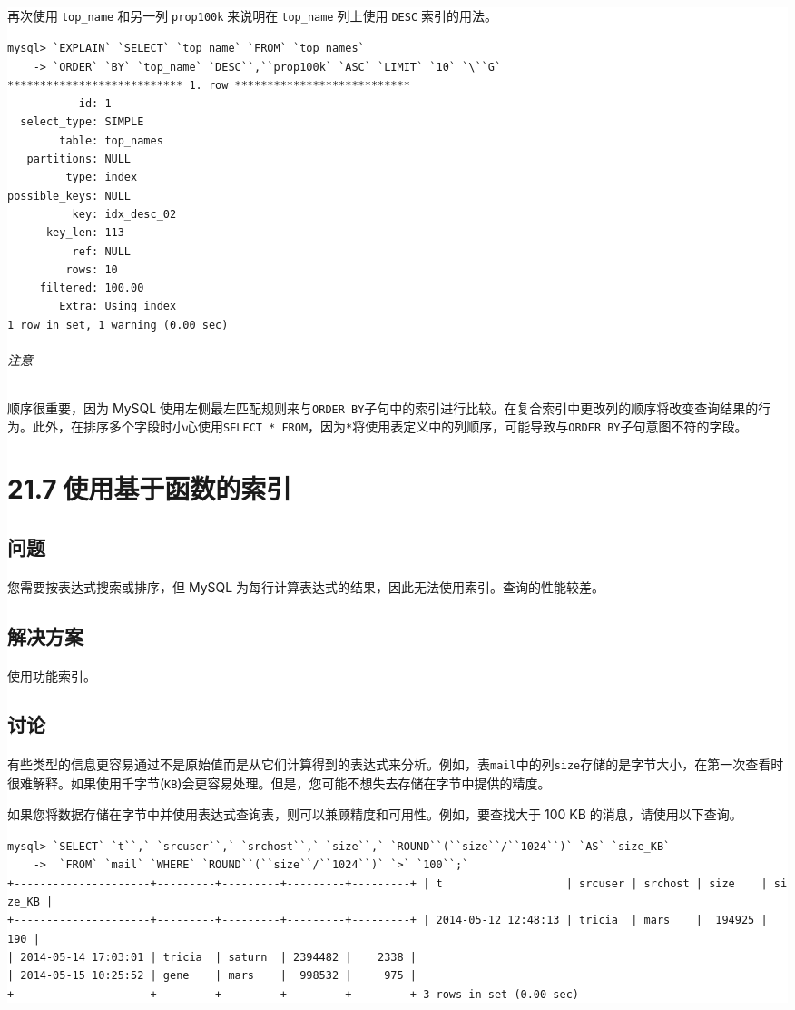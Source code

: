 再次使用 `top_name` 和另一列 `prop100k` 来说明在 `top_name` 列上使用 `DESC` 索引的用法。

```
mysql> `EXPLAIN` `SELECT` `top_name` `FROM` `top_names`
    -> `ORDER` `BY` `top_name` `DESC``,``prop100k` `ASC` `LIMIT` `10` `\``G`
*************************** 1. row ***************************
           id: 1
  select_type: SIMPLE
        table: top_names
   partitions: NULL
         type: index
possible_keys: NULL
          key: idx_desc_02
      key_len: 113
          ref: NULL
         rows: 10
     filtered: 100.00
        Extra: Using index
1 row in set, 1 warning (0.00 sec)
```

###### 注意

顺序很重要，因为 MySQL 使用左侧最左匹配规则来与`ORDER BY`子句中的索引进行比较。在复合索引中更改列的顺序将改变查询结果的行为。此外，在排序多个字段时小心使用`SELECT * FROM`，因为`*`将使用表定义中的列顺序，可能导致与`ORDER BY`子句意图不符的字段。

# 21.7 使用基于函数的索引

## 问题

您需要按表达式搜索或排序，但 MySQL 为每行计算表达式的结果，因此无法使用索引。查询的性能较差。

## 解决方案

使用功能索引。

## 讨论

有些类型的信息更容易通过不是原始值而是从它们计算得到的表达式来分析。例如，表`mail`中的列`size`存储的是字节大小，在第一次查看时很难解释。如果使用千字节(`KB`)会更容易处理。但是，您可能不想失去存储在字节中提供的精度。

如果您将数据存储在字节中并使用表达式查询表，则可以兼顾精度和可用性。例如，要查找大于 100 KB 的消息，请使用以下查询。

```
mysql> `SELECT` `t``,` `srcuser``,` `srchost``,` `size``,` `ROUND``(``size``/``1024``)` `AS` `size_KB` 
    ->  `FROM` `mail` `WHERE` `ROUND``(``size``/``1024``)` `>` `100``;`
+---------------------+---------+---------+---------+---------+ | t                   | srcuser | srchost | size    | size_KB |
+---------------------+---------+---------+---------+---------+ | 2014-05-12 12:48:13 | tricia  | mars    |  194925 |     190 |
| 2014-05-14 17:03:01 | tricia  | saturn  | 2394482 |    2338 |
| 2014-05-15 10:25:52 | gene    | mars    |  998532 |     975 |
+---------------------+---------+---------+---------+---------+ 3 rows in set (0.00 sec)
```
